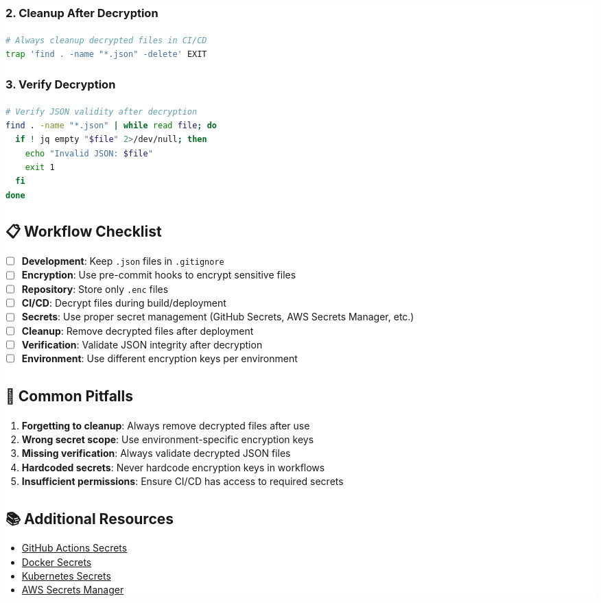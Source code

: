 ### 2. Cleanup After Decryption
```bash
# Always cleanup decrypted files in CI/CD
trap 'find . -name "*.json" -delete' EXIT
```

### 3. Verify Decryption
```bash
# Verify JSON validity after decryption
find . -name "*.json" | while read file; do
  if ! jq empty "$file" 2>/dev/null; then
    echo "Invalid JSON: $file"
    exit 1
  fi
done
```

## 📋 Workflow Checklist

- [ ] **Development**: Keep `.json` files in `.gitignore`
- [ ] **Encryption**: Use pre-commit hooks to encrypt sensitive files
- [ ] **Repository**: Store only `.enc` files
- [ ] **CI/CD**: Decrypt files during build/deployment
- [ ] **Secrets**: Use proper secret management (GitHub Secrets, AWS Secrets Manager, etc.)
- [ ] **Cleanup**: Remove decrypted files after deployment
- [ ] **Verification**: Validate JSON integrity after decryption
- [ ] **Environment**: Use different encryption keys per environment

## 🚨 Common Pitfalls

1. **Forgetting to cleanup**: Always remove decrypted files after use
2. **Wrong secret scope**: Use environment-specific encryption keys
3. **Missing verification**: Always validate decrypted JSON files
4. **Hardcoded secrets**: Never hardcode encryption keys in workflows
5. **Insufficient permissions**: Ensure CI/CD has access to required secrets

## 📚 Additional Resources

- [GitHub Actions Secrets](https://docs.github.com/en/actions/security-guides/encrypted-secrets)
- [Docker Secrets](https://docs.docker.com/engine/swarm/secrets/)
- [Kubernetes Secrets](https://kubernetes.io/docs/concepts/configuration/secret/)
- [AWS Secrets Manager](https://aws.amazon.com/secrets-manager/)